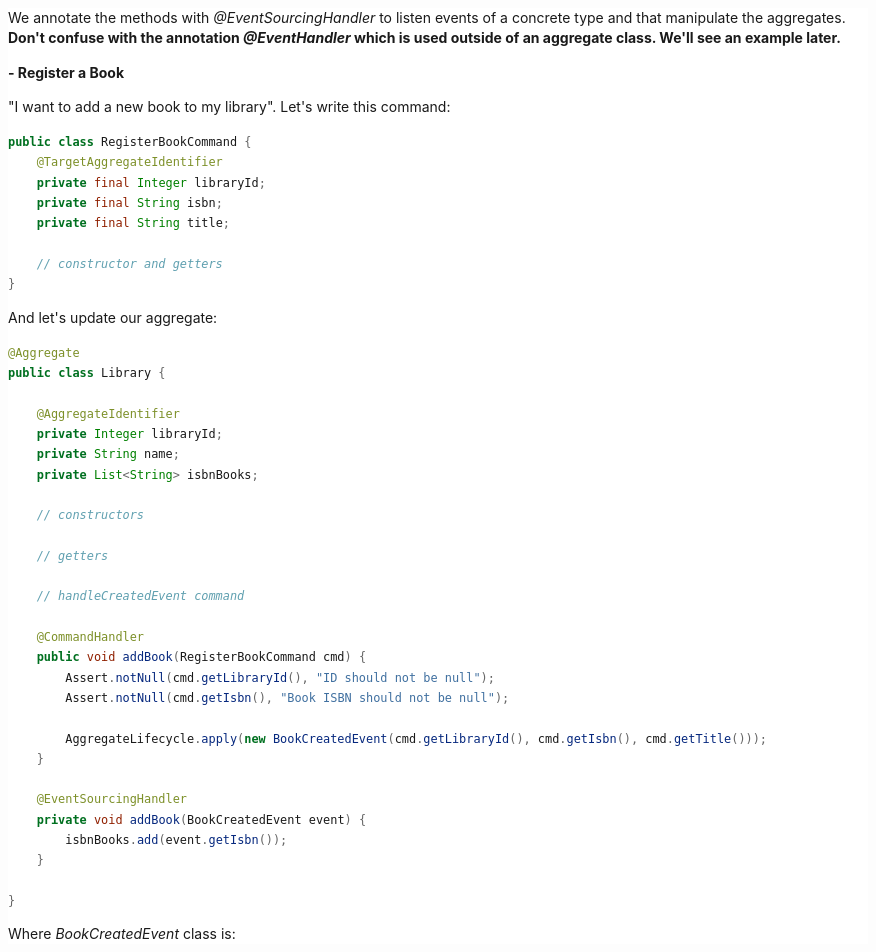 
We annotate the methods with *@EventSourcingHandler* to listen events of a concrete type and that manipulate the aggregates. **Don't confuse with the annotation *@EventHandler* which is used outside of an aggregate class. We'll see an example later.**

**- Register a Book**

"I want to add a new book to my library". Let's write this command:

```java
public class RegisterBookCommand {
	@TargetAggregateIdentifier
	private final Integer libraryId;
	private final String isbn;
	private final String title;

    // constructor and getters
}
```

And let's update our aggregate:

```java
@Aggregate
public class Library {

	@AggregateIdentifier
	private Integer libraryId;
	private String name;
	private List<String> isbnBooks;

	// constructors

	// getters

    // handleCreatedEvent command

	@CommandHandler
	public void addBook(RegisterBookCommand cmd) {
		Assert.notNull(cmd.getLibraryId(), "ID should not be null");
		Assert.notNull(cmd.getIsbn(), "Book ISBN should not be null");

		AggregateLifecycle.apply(new BookCreatedEvent(cmd.getLibraryId(), cmd.getIsbn(), cmd.getTitle()));
	}

	@EventSourcingHandler
	private void addBook(BookCreatedEvent event) {
		isbnBooks.add(event.getIsbn());
	}

}
```

Where *BookCreatedEvent* class is:
